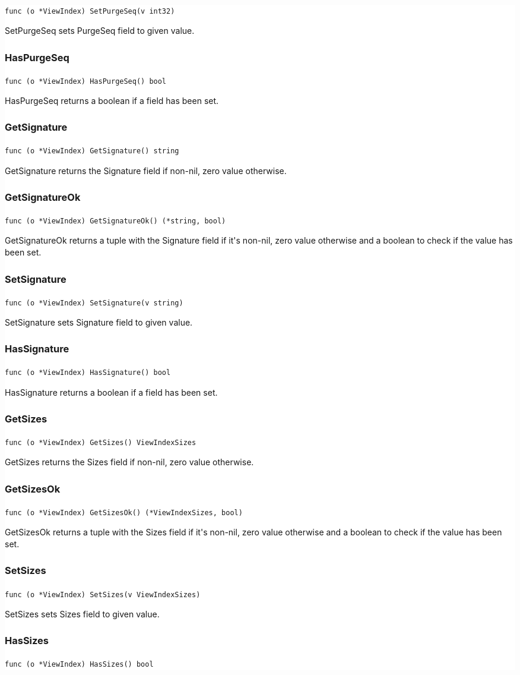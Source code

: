 `func (o *ViewIndex) SetPurgeSeq(v int32)`

SetPurgeSeq sets PurgeSeq field to given value.

### HasPurgeSeq

`func (o *ViewIndex) HasPurgeSeq() bool`

HasPurgeSeq returns a boolean if a field has been set.

### GetSignature

`func (o *ViewIndex) GetSignature() string`

GetSignature returns the Signature field if non-nil, zero value otherwise.

### GetSignatureOk

`func (o *ViewIndex) GetSignatureOk() (*string, bool)`

GetSignatureOk returns a tuple with the Signature field if it's non-nil, zero value otherwise
and a boolean to check if the value has been set.

### SetSignature

`func (o *ViewIndex) SetSignature(v string)`

SetSignature sets Signature field to given value.

### HasSignature

`func (o *ViewIndex) HasSignature() bool`

HasSignature returns a boolean if a field has been set.

### GetSizes

`func (o *ViewIndex) GetSizes() ViewIndexSizes`

GetSizes returns the Sizes field if non-nil, zero value otherwise.

### GetSizesOk

`func (o *ViewIndex) GetSizesOk() (*ViewIndexSizes, bool)`

GetSizesOk returns a tuple with the Sizes field if it's non-nil, zero value otherwise
and a boolean to check if the value has been set.

### SetSizes

`func (o *ViewIndex) SetSizes(v ViewIndexSizes)`

SetSizes sets Sizes field to given value.

### HasSizes

`func (o *ViewIndex) HasSizes() bool`

